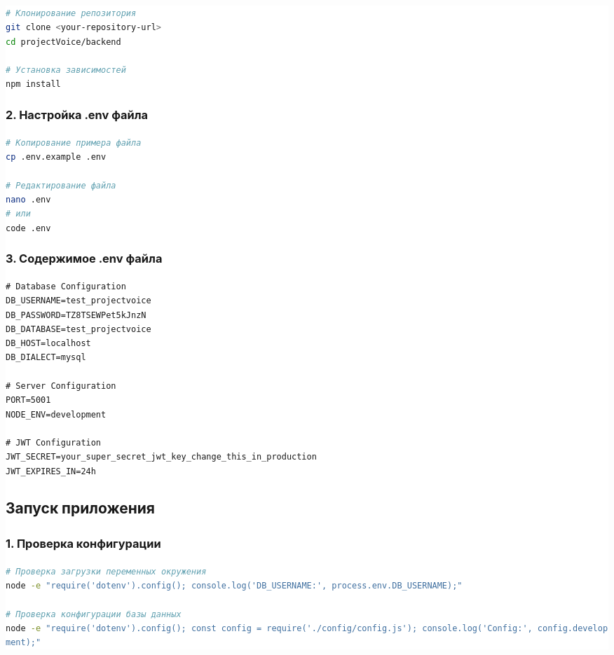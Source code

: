 ```bash
# Клонирование репозитория
git clone <your-repository-url>
cd projectVoice/backend

# Установка зависимостей
npm install
```

### 2. Настройка .env файла

```bash
# Копирование примера файла
cp .env.example .env

# Редактирование файла
nano .env
# или
code .env
```

### 3. Содержимое .env файла

```env
# Database Configuration
DB_USERNAME=test_projectvoice
DB_PASSWORD=TZ8TSEWPet5kJnzN
DB_DATABASE=test_projectvoice
DB_HOST=localhost
DB_DIALECT=mysql

# Server Configuration
PORT=5001
NODE_ENV=development

# JWT Configuration
JWT_SECRET=your_super_secret_jwt_key_change_this_in_production
JWT_EXPIRES_IN=24h
```

## Запуск приложения

### 1. Проверка конфигурации

```bash
# Проверка загрузки переменных окружения
node -e "require('dotenv').config(); console.log('DB_USERNAME:', process.env.DB_USERNAME);"

# Проверка конфигурации базы данных
node -e "require('dotenv').config(); const config = require('./config/config.js'); console.log('Config:', config.development);"
```
